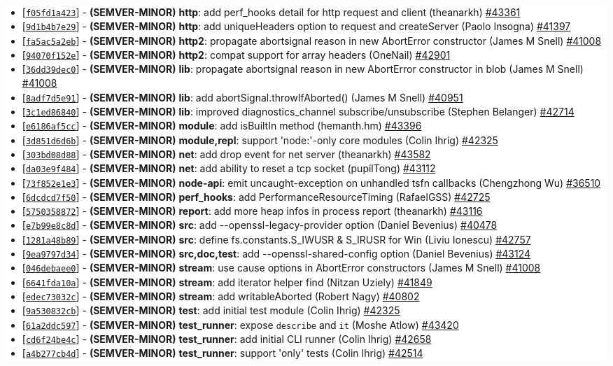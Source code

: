* \[[`f05fd1a423`](https://github.com/nodejs/node/commit/f05fd1a423)] - **(SEMVER-MINOR)** **http**: add perf\_hooks detail for http request and client (theanarkh) [#43361](https://github.com/nodejs/node/pull/43361)
* \[[`9d1b4b7e29`](https://github.com/nodejs/node/commit/9d1b4b7e29)] - **(SEMVER-MINOR)** **http**: add uniqueHeaders option to request and createServer (Paolo Insogna) [#41397](https://github.com/nodejs/node/pull/41397)
* \[[`fa5ac5a2eb`](https://github.com/nodejs/node/commit/fa5ac5a2eb)] - **(SEMVER-MINOR)** **http2**: propagate abortsignal reason in new AbortError constructor (James M Snell) [#41008](https://github.com/nodejs/node/pull/41008)
* \[[`94070f152e`](https://github.com/nodejs/node/commit/94070f152e)] - **(SEMVER-MINOR)** **http2**: compat support for array headers (OneNail) [#42901](https://github.com/nodejs/node/pull/42901)
* \[[`36dd39dec0`](https://github.com/nodejs/node/commit/36dd39dec0)] - **(SEMVER-MINOR)** **lib**: propagate abortsignal reason in new AbortError constructor in blob (James M Snell) [#41008](https://github.com/nodejs/node/pull/41008)
* \[[`8adf7d5e91`](https://github.com/nodejs/node/commit/8adf7d5e91)] - **(SEMVER-MINOR)** **lib**: add abortSignal.throwIfAborted() (James M Snell) [#40951](https://github.com/nodejs/node/pull/40951)
* \[[`3c1ed86840`](https://github.com/nodejs/node/commit/3c1ed86840)] - **(SEMVER-MINOR)** **lib**: improved diagnostics\_channel subscribe/unsubscribe (Stephen Belanger) [#42714](https://github.com/nodejs/node/pull/42714)
* \[[`e6186af5cc`](https://github.com/nodejs/node/commit/e6186af5cc)] - **(SEMVER-MINOR)** **module**: add isBuiltIn method (hemanth.hm) [#43396](https://github.com/nodejs/node/pull/43396)
* \[[`3d851d6d6b`](https://github.com/nodejs/node/commit/3d851d6d6b)] - **(SEMVER-MINOR)** **module,repl**: support 'node:'-only core modules (Colin Ihrig) [#42325](https://github.com/nodejs/node/pull/42325)
* \[[`303bd08d88`](https://github.com/nodejs/node/commit/303bd08d88)] - **(SEMVER-MINOR)** **net**: add drop event for net server (theanarkh) [#43582](https://github.com/nodejs/node/pull/43582)
* \[[`da03e9f484`](https://github.com/nodejs/node/commit/da03e9f484)] - **(SEMVER-MINOR)** **net**: add ability to reset a tcp socket (pupilTong) [#43112](https://github.com/nodejs/node/pull/43112)
* \[[`73f852e1e3`](https://github.com/nodejs/node/commit/73f852e1e3)] - **(SEMVER-MINOR)** **node-api**: emit uncaught-exception on unhandled tsfn callbacks (Chengzhong Wu) [#36510](https://github.com/nodejs/node/pull/36510)
* \[[`6dcdcd7f50`](https://github.com/nodejs/node/commit/6dcdcd7f50)] - **(SEMVER-MINOR)** **perf\_hooks**: add PerformanceResourceTiming (RafaelGSS) [#42725](https://github.com/nodejs/node/pull/42725)
* \[[`5750358872`](https://github.com/nodejs/node/commit/5750358872)] - **(SEMVER-MINOR)** **report**: add more heap infos in process report (theanarkh) [#43116](https://github.com/nodejs/node/pull/43116)
* \[[`e7b99e8c8d`](https://github.com/nodejs/node/commit/e7b99e8c8d)] - **(SEMVER-MINOR)** **src**: add --openssl-legacy-provider option (Daniel Bevenius) [#40478](https://github.com/nodejs/node/pull/40478)
* \[[`1281a48b89`](https://github.com/nodejs/node/commit/1281a48b89)] - **(SEMVER-MINOR)** **src**: define fs.constants.S\_IWUSR & S\_IRUSR for Win (Liviu Ionescu) [#42757](https://github.com/nodejs/node/pull/42757)
* \[[`9ea9797d34`](https://github.com/nodejs/node/commit/9ea9797d34)] - **(SEMVER-MINOR)** **src,doc,test**: add --openssl-shared-config option (Daniel Bevenius) [#43124](https://github.com/nodejs/node/pull/43124)
* \[[`046debaee0`](https://github.com/nodejs/node/commit/046debaee0)] - **(SEMVER-MINOR)** **stream**: use cause options in AbortError constructors (James M Snell) [#41008](https://github.com/nodejs/node/pull/41008)
* \[[`6641fda10a`](https://github.com/nodejs/node/commit/6641fda10a)] - **(SEMVER-MINOR)** **stream**: add iterator helper find (Nitzan Uziely) [#41849](https://github.com/nodejs/node/pull/41849)
* \[[`edec73032c`](https://github.com/nodejs/node/commit/edec73032c)] - **(SEMVER-MINOR)** **stream**: add writableAborted (Robert Nagy) [#40802](https://github.com/nodejs/node/pull/40802)
* \[[`9a530832cb`](https://github.com/nodejs/node/commit/9a530832cb)] - **(SEMVER-MINOR)** **test**: add initial test module (Colin Ihrig) [#42325](https://github.com/nodejs/node/pull/42325)
* \[[`61a2ddc597`](https://github.com/nodejs/node/commit/61a2ddc597)] - **(SEMVER-MINOR)** **test\_runner**: expose `describe` and `it` (Moshe Atlow) [#43420](https://github.com/nodejs/node/pull/43420)
* \[[`cd6f24be4c`](https://github.com/nodejs/node/commit/cd6f24be4c)] - **(SEMVER-MINOR)** **test\_runner**: add initial CLI runner (Colin Ihrig) [#42658](https://github.com/nodejs/node/pull/42658)
* \[[`a4b277cb4d`](https://github.com/nodejs/node/commit/a4b277cb4d)] - **(SEMVER-MINOR)** **test\_runner**: support 'only' tests (Colin Ihrig) [#42514](https://github.com/nodejs/node/pull/42514)